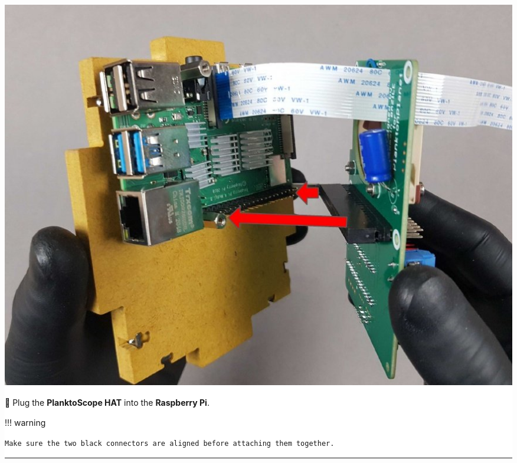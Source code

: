 ![planktoscope-assembly-061.jpg](../images/assembly_guide/planktoscope-assembly-061.jpg)

🔴 Plug the **PlanktoScope HAT** into the **Raspberry Pi**.

!!! warning

    Make sure the two black connectors are aligned before attaching them together.

---
